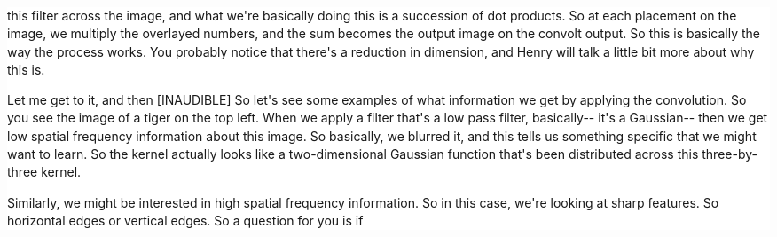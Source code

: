   <span m='522039'>this</span> <span m='522230'>filter</span> <span m='522710'>across</span>
  <span m='523100'>the</span> <span m='523220'>image,</span> <span m='523909'>and</span>
  <span m='524059'>what</span> <span m='524150'>we're</span> <span m='524280'>basically</span>
  <span m='524720'>doing</span> <span m='524970'>this</span> <span m='525120'>is a
  succession</span> <span m='525270'>of</span> <span m='525730'>dot products.</span>
  <span m='526580'>So</span> <span m='526760'>at</span> <span m='526850'>each</span>
  <span m='527150'>placement</span> <span m='527390'>on the</span> <span m='527740'>image,</span>
  <span m='528440'>we</span> <span m='528560'>multiply</span> <span m='529550'>the</span>
  <span m='529640'>overlayed</span> <span m='530030'>numbers,</span> <span m='530590'>and</span>
  <span m='530690'>the</span> <span m='530780'>sum</span> <span m='531060'>becomes</span>
  <span m='531980'>the</span> <span m='532190'>output</span> <span m='532550'>image</span>
  <span m='532910'>on</span> <span m='533880'>the</span> <span m='534260'>convolt</span>
  <span m='534530'>output.</span> <span m='535770'>So</span> <span m='535790'>this</span>
  <span m='535970'>is</span> <span m='536060'>basically</span> <span m='536870'>the</span>
  <span m='536990'>way</span> <span m='537170'>the</span> <span m='537230'>process</span>
  <span m='537710'>works.</span> <span m='538060'>You probably</span> <span m='538330'>notice</span>
  <span m='538710'>that</span> <span m='538830'>there's</span> <span m='539060'>a</span>
  <span m='539120'>reduction</span> <span m='539600'>in</span> <span m='539880'>dimension,</span>
  <span m='540380'>and</span> <span m='541130'>Henry will</span> <span m='541630'>talk</span>
  <span m='541810'>a</span> <span m='541840'>little</span> <span m='542030'>bit</span>
  <span m='542180'>more</span> <span m='542420'>about</span> <span m='542630'>why</span>
  <span m='542840'>this</span> <span m='543020'>is.</span> </p><p><span m='544520'>Let
  me get</span> <span m='544700'>to it,</span> <span m='545200'>and then</span> <span
  m='545380'>[INAUDIBLE]</span> <span m='546680'>So</span> <span m='547033'>let's</span>
  <span m='547386'>see some</span> <span m='547740'>examples</span> <span m='548150'>of</span>
  <span m='548650'>what</span> <span m='548840'>information</span> <span m='549320'>we</span>
  <span m='549440'>get by</span> <span m='549650'>applying</span> <span m='550085'>the</span>
  <span m='550520'>convolution.</span> <span m='551390'>So</span> <span m='551480'>you</span>
  <span m='551600'>see</span> <span m='551930'>the</span> <span m='552050'>image</span>
  <span m='552230'>of</span> <span m='552280'>a</span> <span m='552350'>tiger</span>
  <span m='552680'>on</span> <span m='552740'>the</span> <span m='552800'>top</span>
  <span m='553070'>left.</span> <span m='553580'>When</span> <span m='553790'>we</span>
  <span m='554070'>apply</span> <span m='554340'>a</span> <span m='554630'>filter</span>
  <span m='554810'>that's a</span> <span m='554920'>low</span> <span m='555140'>pass</span>
  <span m='555410'>filter,</span> <span m='555760'>basically--</span> <span m='556530'>it's</span>
  <span m='556880'>a</span> <span m='557230'>Gaussian--</span> <span m='558230'>then</span>
  <span m='558440'>we</span> <span m='558590'>get</span> <span m='558890'>low</span>
  <span m='559280'>spatial</span> <span m='559700'>frequency</span> <span m='560330'>information</span>
  <span m='560810'>about</span> <span m='561050'>this</span> <span m='561230'>image.</span>
  <span m='562390'>So</span> <span m='562460'>basically,</span> <span m='563180'>we</span>
  <span m='563600'>blurred</span> <span m='564000'>it,</span> <span m='564100'>and
  this</span> <span m='564320'>tells</span> <span m='564570'>us</span> <span m='564680'>something</span>
  <span m='565325'>specific</span> <span m='565580'>that</span> <span m='565700'>we</span>
  <span m='565820'>might</span> <span m='566000'>want</span> <span m='566150'>to</span>
  <span m='566270'>learn.</span> <span m='567450'>So</span> <span m='567500'>the</span>
  <span m='567590'>kernel</span> <span m='568130'>actually</span> <span m='568460'>looks</span>
  <span m='568700'>like</span> <span m='568850'>a two-dimensional</span> <span m='569530'>Gaussian</span>
  <span m='569785'>function</span> <span m='570040'>that's</span> <span m='570240'>been</span>
  <span m='570350'>distributed</span> <span m='571110'>across</span> <span m='571310'>this
  three-by-three</span> <span m='571820'>kernel.</span> </p><p><span m='574010'>Similarly,</span>
  <span m='574550'>we</span> <span m='574670'>might</span> <span m='574950'>be</span>
  <span m='575300'>interested</span> <span m='575570'>in</span> <span m='575930'>high</span>
  <span m='576110'>spatial</span> <span m='576440'>frequency</span> <span m='576890'>information.</span>
  <span m='578220'>So</span> <span m='578270'>in</span> <span m='578360'>this</span>
  <span m='578510'>case,</span> <span m='579060'>we're</span> <span m='579110'>looking</span>
  <span m='579320'>at</span> <span m='580220'>sharp</span> <span m='580520'>features.</span>
  <span m='580850'>So</span> <span m='581570'>horizontal</span> <span m='582050'>edges</span>
  <span m='582140'>or</span> <span m='582340'>vertical</span> <span m='582660'>edges.</span>
  <span m='583740'>So a</span> <span m='583850'>question</span> <span m='584150'>for</span>
  <span m='584300'>you</span> <span m='584650'>is</span> <span m='585050'>if</span>